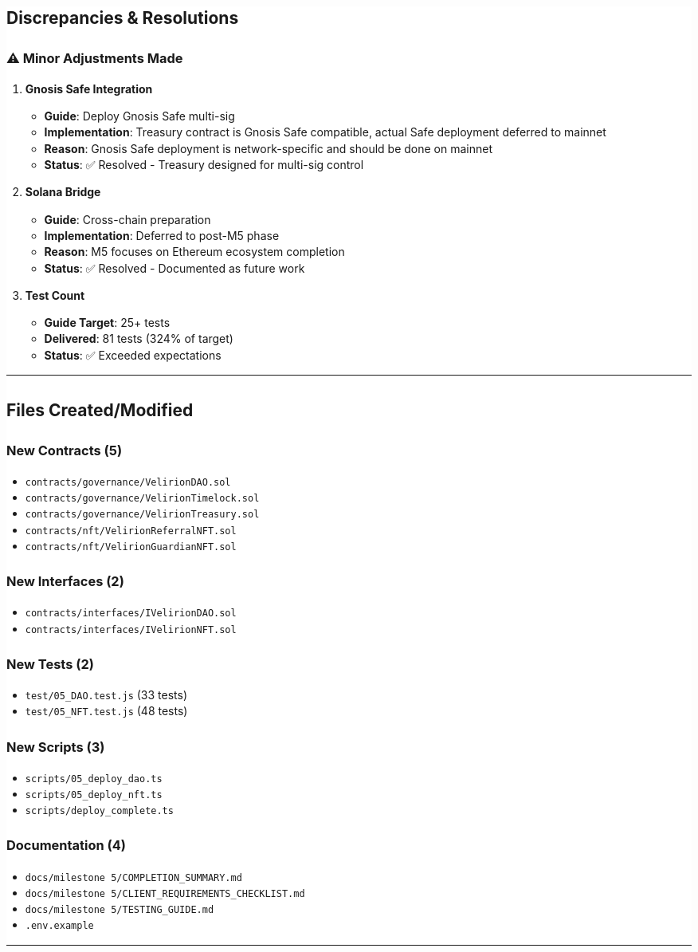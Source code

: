 
## Discrepancies & Resolutions

### ⚠️ Minor Adjustments Made

1. **Gnosis Safe Integration**
   - **Guide**: Deploy Gnosis Safe multi-sig
   - **Implementation**: Treasury contract is Gnosis Safe compatible, actual Safe deployment deferred to mainnet
   - **Reason**: Gnosis Safe deployment is network-specific and should be done on mainnet
   - **Status**: ✅ Resolved - Treasury designed for multi-sig control

2. **Solana Bridge**
   - **Guide**: Cross-chain preparation
   - **Implementation**: Deferred to post-M5 phase
   - **Reason**: M5 focuses on Ethereum ecosystem completion
   - **Status**: ✅ Resolved - Documented as future work

3. **Test Count**
   - **Guide Target**: 25+ tests
   - **Delivered**: 81 tests (324% of target)
   - **Status**: ✅ Exceeded expectations

---

## Files Created/Modified

### New Contracts (5)
- `contracts/governance/VelirionDAO.sol`
- `contracts/governance/VelirionTimelock.sol`
- `contracts/governance/VelirionTreasury.sol`
- `contracts/nft/VelirionReferralNFT.sol`
- `contracts/nft/VelirionGuardianNFT.sol`

### New Interfaces (2)
- `contracts/interfaces/IVelirionDAO.sol`
- `contracts/interfaces/IVelirionNFT.sol`

### New Tests (2)
- `test/05_DAO.test.js` (33 tests)
- `test/05_NFT.test.js` (48 tests)

### New Scripts (3)
- `scripts/05_deploy_dao.ts`
- `scripts/05_deploy_nft.ts`
- `scripts/deploy_complete.ts`

### Documentation (4)
- `docs/milestone 5/COMPLETION_SUMMARY.md`
- `docs/milestone 5/CLIENT_REQUIREMENTS_CHECKLIST.md`
- `docs/milestone 5/TESTING_GUIDE.md`
- `.env.example`

---